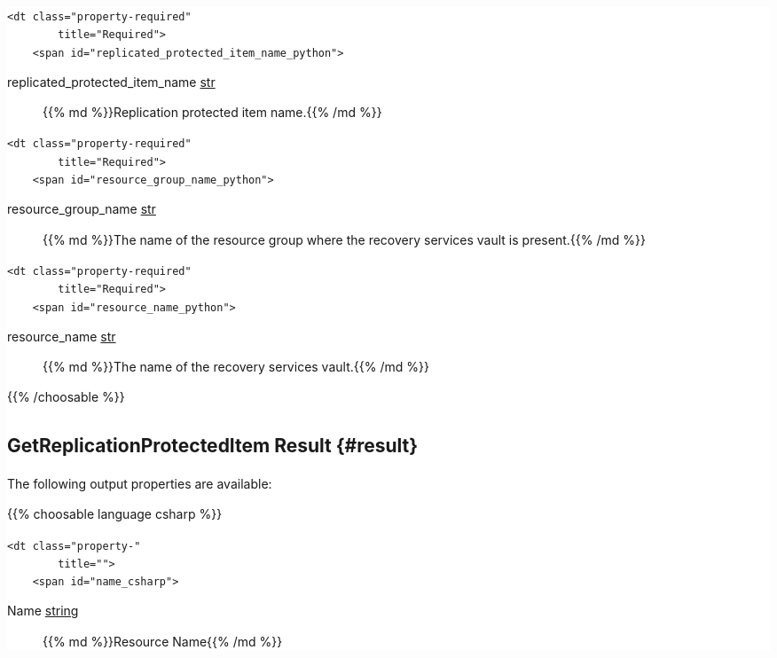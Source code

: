     <dt class="property-required"
            title="Required">
        <span id="replicated_protected_item_name_python">
<a href="#replicated_protected_item_name_python" style="color: inherit; text-decoration: inherit;">replicated_<wbr>protected_<wbr>item_<wbr>name</a>
</span> 
        <span class="property-indicator"></span>
        <span class="property-type"><a href="https://docs.python.org/3/library/stdtypes.html">str</a></span>
    </dt>
    <dd>{{% md %}}Replication protected item name.{{% /md %}}</dd>

    <dt class="property-required"
            title="Required">
        <span id="resource_group_name_python">
<a href="#resource_group_name_python" style="color: inherit; text-decoration: inherit;">resource_<wbr>group_<wbr>name</a>
</span> 
        <span class="property-indicator"></span>
        <span class="property-type"><a href="https://docs.python.org/3/library/stdtypes.html">str</a></span>
    </dt>
    <dd>{{% md %}}The name of the resource group where the recovery services vault is present.{{% /md %}}</dd>

    <dt class="property-required"
            title="Required">
        <span id="resource_name_python">
<a href="#resource_name_python" style="color: inherit; text-decoration: inherit;">resource_<wbr>name</a>
</span> 
        <span class="property-indicator"></span>
        <span class="property-type"><a href="https://docs.python.org/3/library/stdtypes.html">str</a></span>
    </dt>
    <dd>{{% md %}}The name of the recovery services vault.{{% /md %}}</dd>

</dl>
{{% /choosable %}}








## GetReplicationProtectedItem Result {#result}

The following output properties are available:




{{% choosable language csharp %}}
<dl class="resources-properties">

    <dt class="property-"
            title="">
        <span id="name_csharp">
<a href="#name_csharp" style="color: inherit; text-decoration: inherit;">Name</a>
</span> 
        <span class="property-indicator"></span>
        <span class="property-type"><a href="https://docs.microsoft.com/en-us/dotnet/csharp/language-reference/builtin-types/built-in-types">string</a></span>
    </dt>
    <dd>{{% md %}}Resource Name{{% /md %}}</dd>
